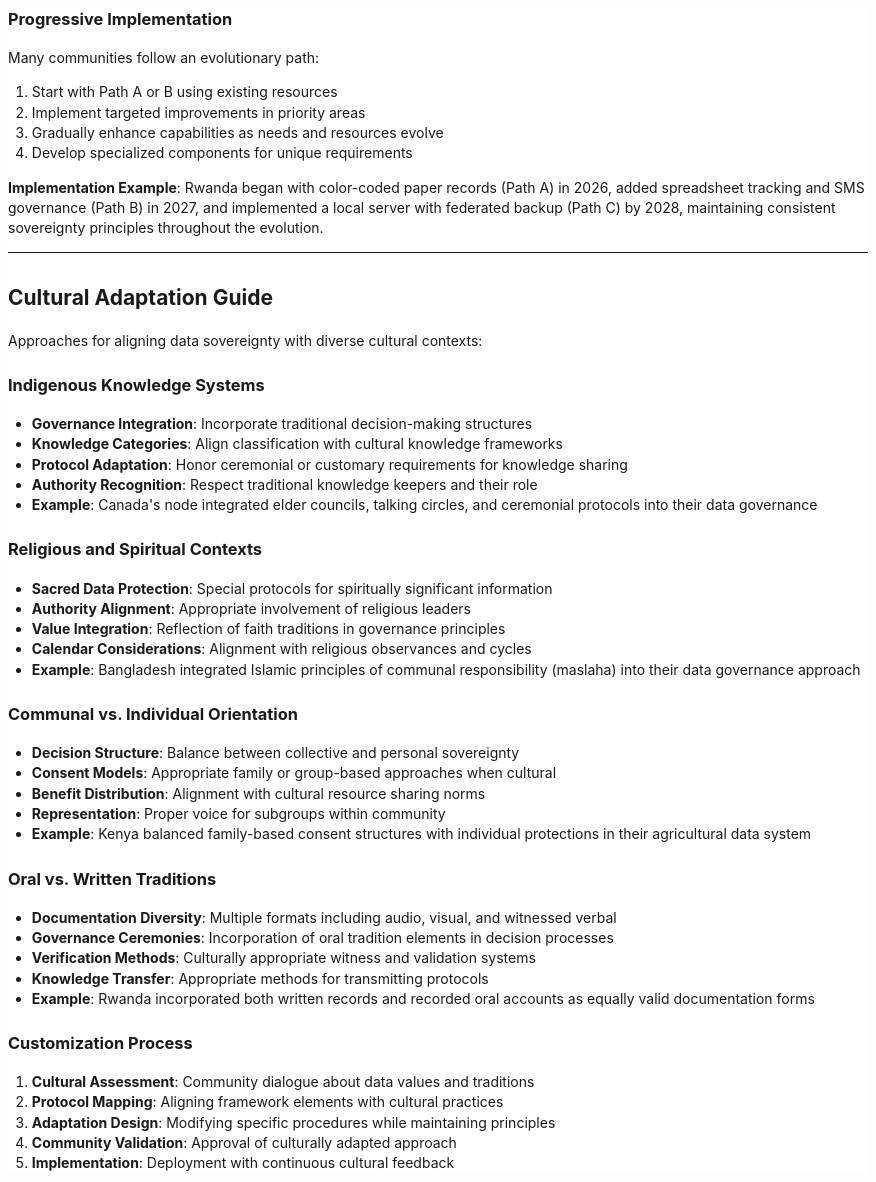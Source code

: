 ### Progressive Implementation
Many communities follow an evolutionary path:
1. Start with Path A or B using existing resources
2. Implement targeted improvements in priority areas
3. Gradually enhance capabilities as needs and resources evolve
4. Develop specialized components for unique requirements

**Implementation Example**: Rwanda began with color-coded paper records (Path A) in 2026, added spreadsheet tracking and SMS governance (Path B) in 2027, and implemented a local server with federated backup (Path C) by 2028, maintaining consistent sovereignty principles throughout the evolution.

---

## Cultural Adaptation Guide
Approaches for aligning data sovereignty with diverse cultural contexts:

### Indigenous Knowledge Systems
- **Governance Integration**: Incorporate traditional decision-making structures
- **Knowledge Categories**: Align classification with cultural knowledge frameworks
- **Protocol Adaptation**: Honor ceremonial or customary requirements for knowledge sharing
- **Authority Recognition**: Respect traditional knowledge keepers and their role
- **Example**: Canada's node integrated elder councils, talking circles, and ceremonial protocols into their data governance

### Religious and Spiritual Contexts
- **Sacred Data Protection**: Special protocols for spiritually significant information
- **Authority Alignment**: Appropriate involvement of religious leaders
- **Value Integration**: Reflection of faith traditions in governance principles
- **Calendar Considerations**: Alignment with religious observances and cycles
- **Example**: Bangladesh integrated Islamic principles of communal responsibility (maslaha) into their data governance approach

### Communal vs. Individual Orientation
- **Decision Structure**: Balance between collective and personal sovereignty
- **Consent Models**: Appropriate family or group-based approaches when cultural
- **Benefit Distribution**: Alignment with cultural resource sharing norms
- **Representation**: Proper voice for subgroups within community
- **Example**: Kenya balanced family-based consent structures with individual protections in their agricultural data system

### Oral vs. Written Traditions
- **Documentation Diversity**: Multiple formats including audio, visual, and witnessed verbal
- **Governance Ceremonies**: Incorporation of oral tradition elements in decision processes
- **Verification Methods**: Culturally appropriate witness and validation systems
- **Knowledge Transfer**: Appropriate methods for transmitting protocols
- **Example**: Rwanda incorporated both written records and recorded oral accounts as equally valid documentation forms

### Customization Process
1. **Cultural Assessment**: Community dialogue about data values and traditions
2. **Protocol Mapping**: Aligning framework elements with cultural practices
3. **Adaptation Design**: Modifying specific procedures while maintaining principles
4. **Community Validation**: Approval of culturally adapted approach
5. **Implementation**: Deployment with continuous cultural feedback
